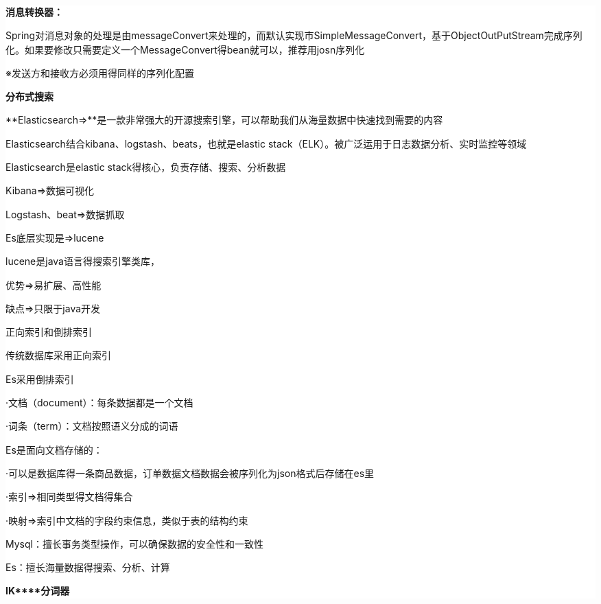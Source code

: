  

**消息转换器：**

Spring对消息对象的处理是由messageConvert来处理的，而默认实现市SimpleMessageConvert，基于ObjectOutPutStream完成序列化。如果要修改只需要定义一个MessageConvert得bean就可以，推荐用josn序列化

※发送方和接收方必须用得同样的序列化配置

 

**分布式搜索**

**Elasticsearch=>**是一款非常强大的开源搜索引擎，可以帮助我们从海量数据中快速找到需要的内容

Elasticsearch结合kibana、logstash、beats，也就是elastic stack（ELK）。被广泛运用于日志数据分析、实时监控等领域

Elasticsearch是elastic stack得核心，负责存储、搜索、分析数据

Kibana=>数据可视化

Logstash、beat=>数据抓取

 

 

Es底层实现是=>lucene

lucene是java语言得搜索引擎类库，

优势=>易扩展、高性能

缺点=>只限于java开发

 

正向索引和倒排索引

传统数据库采用正向索引

Es采用倒排索引

·文档（document）：每条数据都是一个文档

·词条（term）：文档按照语义分成的词语

Es是面向文档存储的：

·可以是数据库得一条商品数据，订单数据文档数据会被序列化为json格式后存储在es里

·索引=>相同类型得文档得集合

·映射=>索引中文档的字段约束信息，类似于表的结构约束

 

Mysql：擅长事务类型操作，可以确保数据的安全性和一致性

Es：擅长海量数据得搜索、分析、计算

 

 

 

 

**IK****分词器**
